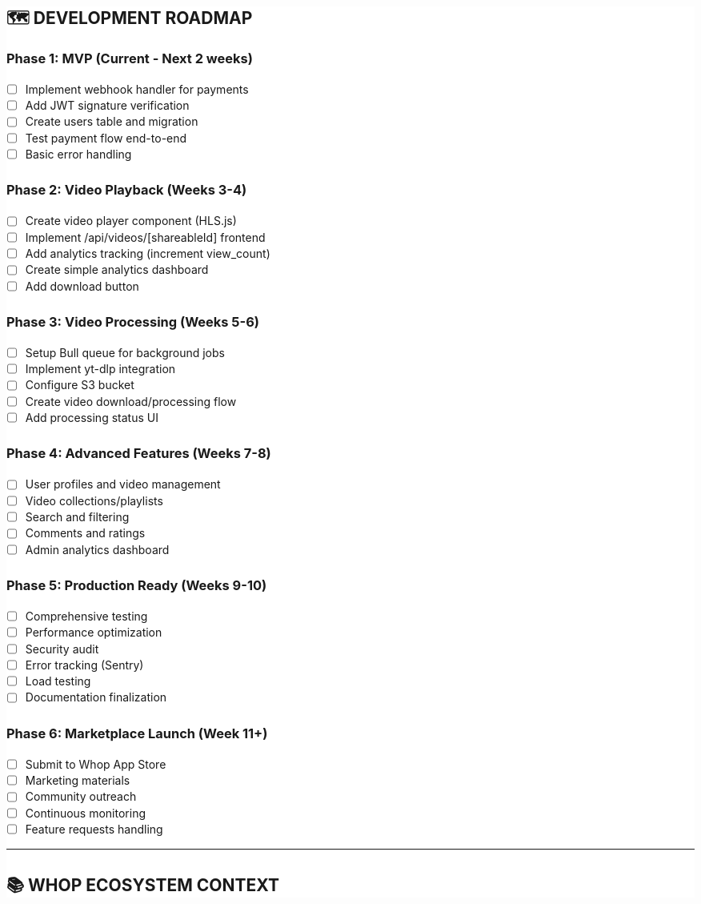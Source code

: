 
## 🗺️ DEVELOPMENT ROADMAP

### Phase 1: MVP (Current - Next 2 weeks)
- [ ] Implement webhook handler for payments
- [ ] Add JWT signature verification
- [ ] Create users table and migration
- [ ] Test payment flow end-to-end
- [ ] Basic error handling

### Phase 2: Video Playback (Weeks 3-4)
- [ ] Create video player component (HLS.js)
- [ ] Implement /api/videos/[shareableId] frontend
- [ ] Add analytics tracking (increment view_count)
- [ ] Create simple analytics dashboard
- [ ] Add download button

### Phase 3: Video Processing (Weeks 5-6)
- [ ] Setup Bull queue for background jobs
- [ ] Implement yt-dlp integration
- [ ] Configure S3 bucket
- [ ] Create video download/processing flow
- [ ] Add processing status UI

### Phase 4: Advanced Features (Weeks 7-8)
- [ ] User profiles and video management
- [ ] Video collections/playlists
- [ ] Search and filtering
- [ ] Comments and ratings
- [ ] Admin analytics dashboard

### Phase 5: Production Ready (Weeks 9-10)
- [ ] Comprehensive testing
- [ ] Performance optimization
- [ ] Security audit
- [ ] Error tracking (Sentry)
- [ ] Load testing
- [ ] Documentation finalization

### Phase 6: Marketplace Launch (Week 11+)
- [ ] Submit to Whop App Store
- [ ] Marketing materials
- [ ] Community outreach
- [ ] Continuous monitoring
- [ ] Feature requests handling

---

## 📚 WHOP ECOSYSTEM CONTEXT
